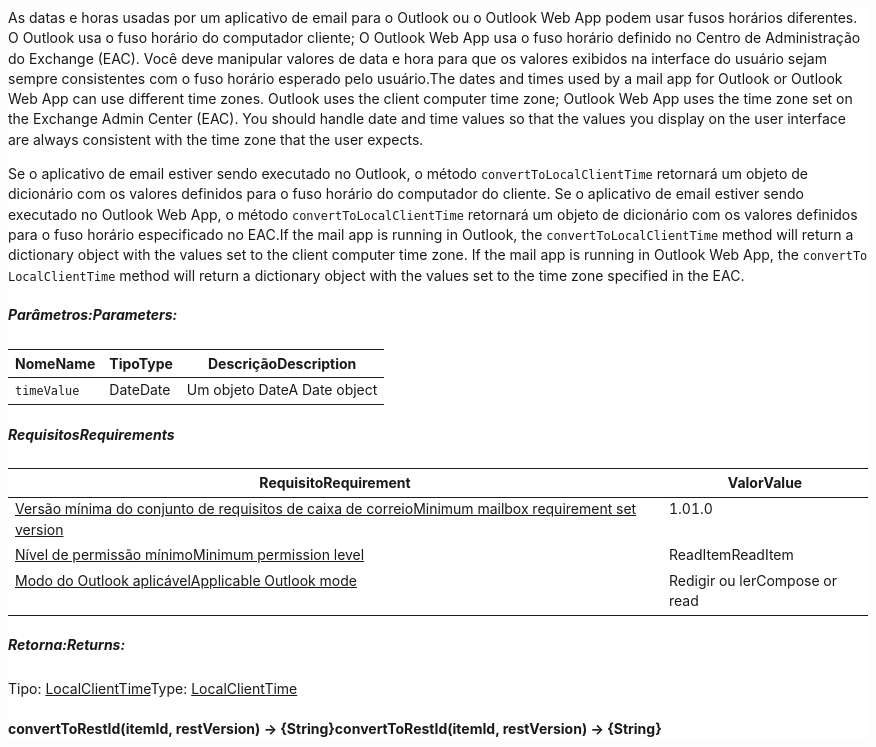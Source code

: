 <span data-ttu-id="0d8d4-p109">As datas e horas usadas por um aplicativo de email para o Outlook ou o Outlook Web App podem usar fusos horários diferentes. O Outlook usa o fuso horário do computador cliente; O Outlook Web App usa o fuso horário definido no Centro de Administração do Exchange (EAC). Você deve manipular valores de data e hora para que os valores exibidos na interface do usuário sejam sempre consistentes com o fuso horário esperado pelo usuário.</span><span class="sxs-lookup"><span data-stu-id="0d8d4-p109">The dates and times used by a mail app for Outlook or Outlook Web App can use different time zones. Outlook uses the client computer time zone; Outlook Web App uses the time zone set on the Exchange Admin Center (EAC). You should handle date and time values so that the values you display on the user interface are always consistent with the time zone that the user expects.</span></span>

<span data-ttu-id="0d8d4-p110">Se o aplicativo de email estiver sendo executado no Outlook, o método `convertToLocalClientTime` retornará um objeto de dicionário com os valores definidos para o fuso horário do computador do cliente. Se o aplicativo de email estiver sendo executado no Outlook Web App, o método `convertToLocalClientTime` retornará um objeto de dicionário com os valores definidos para o fuso horário especificado no EAC.</span><span class="sxs-lookup"><span data-stu-id="0d8d4-p110">If the mail app is running in Outlook, the `convertToLocalClientTime` method will return a dictionary object with the values set to the client computer time zone. If the mail app is running in Outlook Web App, the `convertToLocalClientTime` method will return a dictionary object with the values set to the time zone specified in the EAC.</span></span>

##### <a name="parameters"></a><span data-ttu-id="0d8d4-255">Parâmetros:</span><span class="sxs-lookup"><span data-stu-id="0d8d4-255">Parameters:</span></span>

|<span data-ttu-id="0d8d4-256">Nome</span><span class="sxs-lookup"><span data-stu-id="0d8d4-256">Name</span></span>| <span data-ttu-id="0d8d4-257">Tipo</span><span class="sxs-lookup"><span data-stu-id="0d8d4-257">Type</span></span>| <span data-ttu-id="0d8d4-258">Descrição</span><span class="sxs-lookup"><span data-stu-id="0d8d4-258">Description</span></span>|
|---|---|---|
|`timeValue`| <span data-ttu-id="0d8d4-259">Date</span><span class="sxs-lookup"><span data-stu-id="0d8d4-259">Date</span></span>|<span data-ttu-id="0d8d4-260">Um objeto Date</span><span class="sxs-lookup"><span data-stu-id="0d8d4-260">A Date object</span></span>|

##### <a name="requirements"></a><span data-ttu-id="0d8d4-261">Requisitos</span><span class="sxs-lookup"><span data-stu-id="0d8d4-261">Requirements</span></span>

|<span data-ttu-id="0d8d4-262">Requisito</span><span class="sxs-lookup"><span data-stu-id="0d8d4-262">Requirement</span></span>| <span data-ttu-id="0d8d4-263">Valor</span><span class="sxs-lookup"><span data-stu-id="0d8d4-263">Value</span></span>|
|---|---|
|[<span data-ttu-id="0d8d4-264">Versão mínima do conjunto de requisitos de caixa de correio</span><span class="sxs-lookup"><span data-stu-id="0d8d4-264">Minimum mailbox requirement set version</span></span>](/office/dev/add-ins/reference/requirement-sets/outlook-api-requirement-sets)| <span data-ttu-id="0d8d4-265">1.0</span><span class="sxs-lookup"><span data-stu-id="0d8d4-265">1.0</span></span>|
|[<span data-ttu-id="0d8d4-266">Nível de permissão mínimo</span><span class="sxs-lookup"><span data-stu-id="0d8d4-266">Minimum permission level</span></span>](https://docs.microsoft.com/outlook/add-ins/understanding-outlook-add-in-permissions)| <span data-ttu-id="0d8d4-267">ReadItem</span><span class="sxs-lookup"><span data-stu-id="0d8d4-267">ReadItem</span></span>|
|[<span data-ttu-id="0d8d4-268">Modo do Outlook aplicável</span><span class="sxs-lookup"><span data-stu-id="0d8d4-268">Applicable Outlook mode</span></span>](https://docs.microsoft.com/outlook/add-ins/#extension-points)| <span data-ttu-id="0d8d4-269">Redigir ou ler</span><span class="sxs-lookup"><span data-stu-id="0d8d4-269">Compose or read</span></span>|

##### <a name="returns"></a><span data-ttu-id="0d8d4-270">Retorna:</span><span class="sxs-lookup"><span data-stu-id="0d8d4-270">Returns:</span></span>

<span data-ttu-id="0d8d4-271">Tipo: [LocalClientTime](/javascript/api/outlook_1_5/office.LocalClientTime)</span><span class="sxs-lookup"><span data-stu-id="0d8d4-271">Type: [LocalClientTime](/javascript/api/outlook_1_5/office.LocalClientTime)</span></span>

####  <a name="converttorestiditemid-restversion--string"></a><span data-ttu-id="0d8d4-272">convertToRestId(itemId, restVersion) → {String}</span><span class="sxs-lookup"><span data-stu-id="0d8d4-272">convertToRestId(itemId, restVersion) → {String}</span></span>
